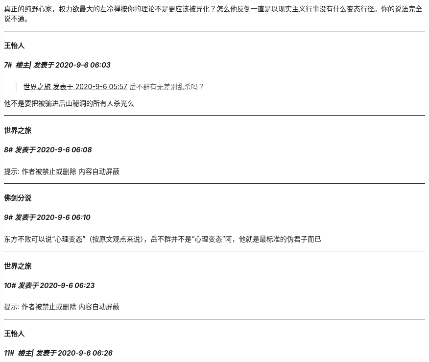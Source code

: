 真正的纯野心家，权力欲最大的左冷禅按你的理论不是更应该被异化？怎么他反倒一直是以现实主义行事没有什么变态行径。你的说法完全说不通。







*****

####  王怡人  
##### 7#         楼主| 发表于 2020-9-6 06:03



<blockquote><a href="httphttps://bbs.saraba1st.com/2b/forum.php?mod=redirect&amp;goto=findpost&amp;pid=48653361&amp;ptid=1958421" target="_blank">世界之旅 发表于 2020-9-6 05:57</a>
岳不群有无差别乱杀吗？</blockquote>
他不是要把被骗进后山秘洞的所有人杀光么







*****

####  世界之旅  
##### 8#       发表于 2020-9-6 06:08

提示: 作者被禁止或删除 内容自动屏蔽



*****

####  佛剑分说  
##### 9#       发表于 2020-9-6 06:10




东方不败可以说“心理变态”（按原文观点来说），岳不群并不是“心理变态”阿，他就是最标准的伪君子而已







*****

####  世界之旅  
##### 10#       发表于 2020-9-6 06:23

提示: 作者被禁止或删除 内容自动屏蔽



*****

####  王怡人  
##### 11#         楼主| 发表于 2020-9-6 06:26
